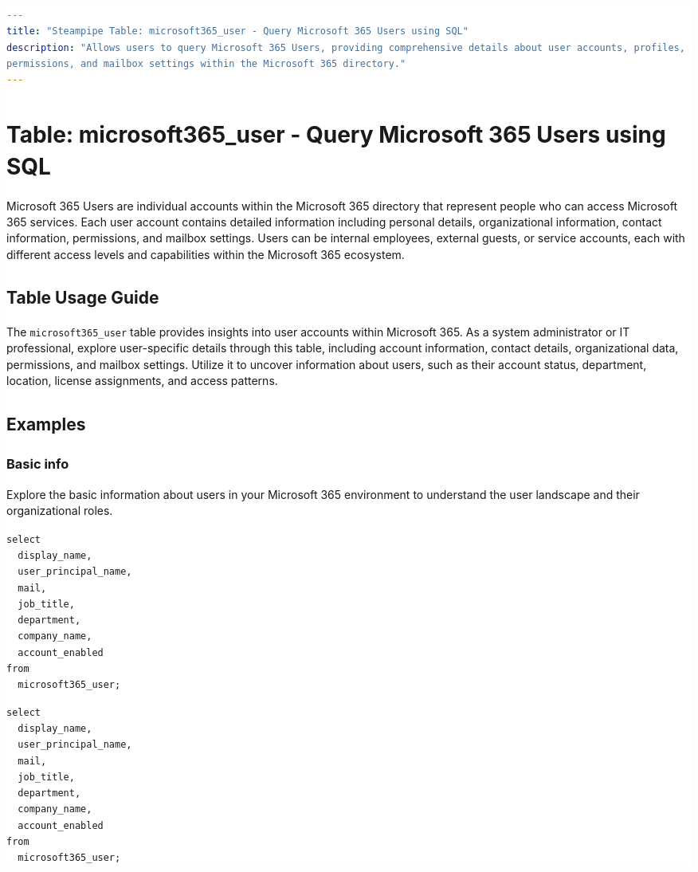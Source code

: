 ```yaml
---
title: "Steampipe Table: microsoft365_user - Query Microsoft 365 Users using SQL"
description: "Allows users to query Microsoft 365 Users, providing comprehensive details about user accounts, profiles, permissions, and mailbox settings within the Microsoft 365 directory."
---
```


# Table: microsoft365_user - Query Microsoft 365 Users using SQL

Microsoft 365 Users are individual accounts within the Microsoft 365 directory that represent people who can access Microsoft 365 services. Each user account contains detailed information including personal details, organizational information, contact information, permissions, and mailbox settings. Users can be internal employees, external guests, or service accounts, each with different access levels and capabilities within the Microsoft 365 ecosystem.

## Table Usage Guide

The `microsoft365_user` table provides insights into user accounts within Microsoft 365. As a system administrator or IT professional, explore user-specific details through this table, including account information, contact details, organizational data, permissions, and mailbox settings. Utilize it to uncover information about users, such as their account status, department, location, license assignments, and access patterns.

## Examples

### Basic info
Explore the basic information about users in your Microsoft 365 environment to understand the user landscape and their organizational roles.

```sql+postgres
select
  display_name,
  user_principal_name,
  mail,
  job_title,
  department,
  company_name,
  account_enabled
from
  microsoft365_user;
```

```sql+sqlite
select
  display_name,
  user_principal_name,
  mail,
  job_title,
  department,
  company_name,
  account_enabled
from
  microsoft365_user;
```
